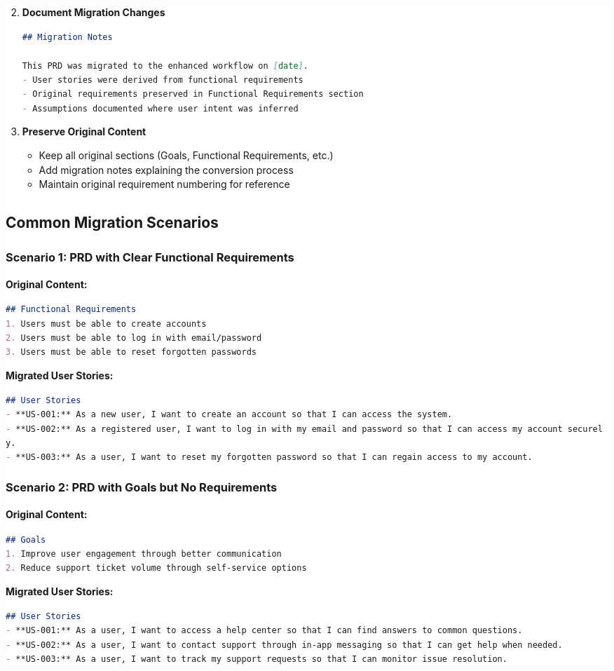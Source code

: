 2. **Document Migration Changes**
   ```markdown
   ## Migration Notes
   
   This PRD was migrated to the enhanced workflow on [date].
   - User stories were derived from functional requirements
   - Original requirements preserved in Functional Requirements section
   - Assumptions documented where user intent was inferred
   ```

3. **Preserve Original Content**
   - Keep all original sections (Goals, Functional Requirements, etc.)
   - Add migration notes explaining the conversion process
   - Maintain original requirement numbering for reference

## Common Migration Scenarios

### Scenario 1: PRD with Clear Functional Requirements

**Original Content:**
```markdown
## Functional Requirements
1. Users must be able to create accounts
2. Users must be able to log in with email/password
3. Users must be able to reset forgotten passwords
```

**Migrated User Stories:**
```markdown
## User Stories
- **US-001:** As a new user, I want to create an account so that I can access the system.
- **US-002:** As a registered user, I want to log in with my email and password so that I can access my account securely.
- **US-003:** As a user, I want to reset my forgotten password so that I can regain access to my account.
```

### Scenario 2: PRD with Goals but No Requirements

**Original Content:**
```markdown
## Goals
1. Improve user engagement through better communication
2. Reduce support ticket volume through self-service options
```

**Migrated User Stories:**
```markdown
## User Stories
- **US-001:** As a user, I want to access a help center so that I can find answers to common questions.
- **US-002:** As a user, I want to contact support through in-app messaging so that I can get help when needed.
- **US-003:** As a user, I want to track my support requests so that I can monitor issue resolution.
```
